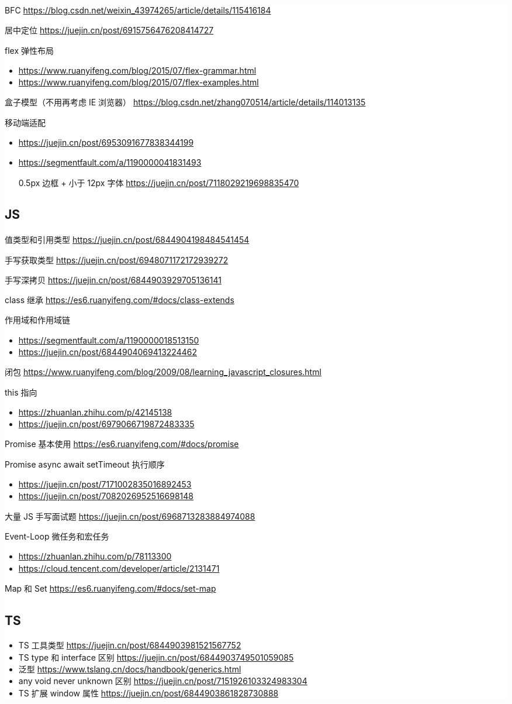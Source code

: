 BFC https://blog.csdn.net/weixin_43974265/article/details/115416184

居中定位 https://juejin.cn/post/6915756476208414727

flex 弹性布局

- https://www.ruanyifeng.com/blog/2015/07/flex-grammar.html
- https://www.ruanyifeng.com/blog/2015/07/flex-examples.html

盒子模型（不用再考虑 IE 浏览器） https://blog.csdn.net/zhang070514/article/details/114013135

移动端适配

- https://juejin.cn/post/6953091677838344199

- https://segmentfault.com/a/1190000041831493

  0.5px 边框 + 小于 12px 字体 https://juejin.cn/post/7118029219698835470

## JS

值类型和引用类型 https://juejin.cn/post/6844904198484541454

手写获取类型 https://juejin.cn/post/6948071172172939272

手写深拷贝 https://juejin.cn/post/6844903929705136141

class 继承 https://es6.ruanyifeng.com/#docs/class-extends

作用域和作用域链

- https://segmentfault.com/a/1190000018513150
- https://juejin.cn/post/6844904069413224462

闭包 https://www.ruanyifeng.com/blog/2009/08/learning_javascript_closures.html

this 指向

- https://zhuanlan.zhihu.com/p/42145138
- https://juejin.cn/post/6979066719872483335

Promise 基本使用 https://es6.ruanyifeng.com/#docs/promise

Promise async await setTimeout 执行顺序

- https://juejin.cn/post/7171002835016892453
- https://juejin.cn/post/7082026952516698148

大量 JS 手写面试题 https://juejin.cn/post/6968713283884974088

Event-Loop 微任务和宏任务

- https://zhuanlan.zhihu.com/p/78113300
- https://cloud.tencent.com/developer/article/2131471

Map 和 Set https://es6.ruanyifeng.com/#docs/set-map

## TS

- TS 工具类型 https://juejin.cn/post/6844903981521567752
- TS type 和 interface 区别 https://juejin.cn/post/6844903749501059085
- 泛型 https://www.tslang.cn/docs/handbook/generics.html
- any void never unknown 区别 https://juejin.cn/post/7151926103324983304
- TS 扩展 window 属性 https://juejin.cn/post/6844903861828730888
